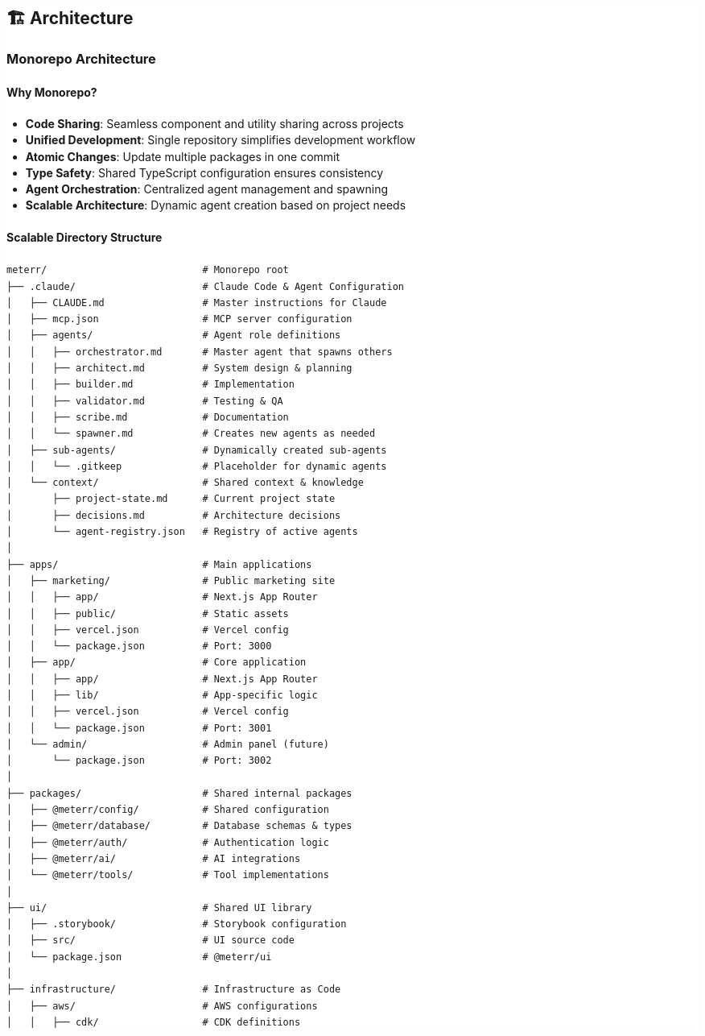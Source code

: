 
## 🏗️ Architecture

### **Monorepo Architecture**

#### **Why Monorepo?**
- **Code Sharing**: Seamless component and utility sharing across projects
- **Unified Development**: Single repository simplifies development workflow
- **Atomic Changes**: Update multiple packages in one commit
- **Type Safety**: Shared TypeScript configuration ensures consistency
- **Agent Orchestration**: Centralized agent management and spawning
- **Scalable Architecture**: Dynamic agent creation based on project needs

#### **Scalable Directory Structure**

```
meterr/                           # Monorepo root
├── .claude/                      # Claude Code & Agent Configuration
│   ├── CLAUDE.md                 # Master instructions for Claude
│   ├── mcp.json                  # MCP server configuration
│   ├── agents/                   # Agent role definitions
│   │   ├── orchestrator.md       # Master agent that spawns others
│   │   ├── architect.md          # System design & planning
│   │   ├── builder.md            # Implementation
│   │   ├── validator.md          # Testing & QA
│   │   ├── scribe.md             # Documentation
│   │   └── spawner.md            # Creates new agents as needed
│   ├── sub-agents/               # Dynamically created sub-agents
│   │   └── .gitkeep              # Placeholder for dynamic agents
│   └── context/                  # Shared context & knowledge
│       ├── project-state.md      # Current project state
│       ├── decisions.md          # Architecture decisions
│       └── agent-registry.json   # Registry of active agents
│
├── apps/                         # Main applications
│   ├── marketing/                # Public marketing site
│   │   ├── app/                  # Next.js App Router
│   │   ├── public/               # Static assets
│   │   ├── vercel.json           # Vercel config
│   │   └── package.json          # Port: 3000
│   ├── app/                      # Core application
│   │   ├── app/                  # Next.js App Router
│   │   ├── lib/                  # App-specific logic
│   │   ├── vercel.json           # Vercel config
│   │   └── package.json          # Port: 3001
│   └── admin/                    # Admin panel (future)
│       └── package.json          # Port: 3002
│
├── packages/                     # Shared internal packages
│   ├── @meterr/config/           # Shared configuration
│   ├── @meterr/database/         # Database schemas & types
│   ├── @meterr/auth/             # Authentication logic
│   ├── @meterr/ai/               # AI integrations
│   └── @meterr/tools/            # Tool implementations
│
├── ui/                           # Shared UI library
│   ├── .storybook/               # Storybook configuration
│   ├── src/                      # UI source code
│   └── package.json              # @meterr/ui
│
├── infrastructure/               # Infrastructure as Code
│   ├── aws/                      # AWS configurations
│   │   ├── cdk/                  # CDK definitions
```